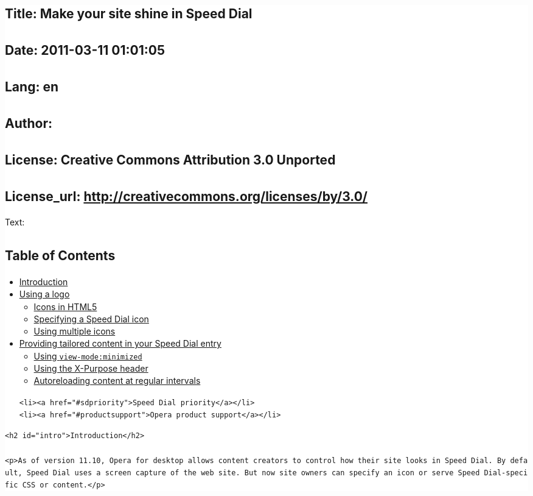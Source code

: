 Title: Make your site shine in Speed Dial
----
Date: 2011-03-11 01:01:05
----
Lang: en
----
Author: 
----
License: Creative Commons Attribution 3.0 Unported
----
License_url: http://creativecommons.org/licenses/by/3.0/
----
Text:

<h2>Table of Contents</h2>


<ul>
	<li><a href="#intro">Introduction</a></li>
	<li>
		<a href="#use-logo">Using a logo</a>
		<ul>
			<li><a href="#html5icons">Icons in HTML5</a></li>
			<li><a href="#setanicon">Specifying a Speed Dial icon</a></li>
			<li><a href="#multipleicons">Using multiple icons</a></li>
		</ul>
	</li>
	<li>
		<a href="#tailored-content">Providing tailored content in your Speed Dial entry</a>
		<ul>
			<li><a href="#viewmode">Using <code>view-mode:minimized</code></a></li>
			<li><a href="#with-x-purpose">Using the X-Purpose header</a></li>
			<li><a href="#preview-refresh">Autoreloading content at regular intervals</a></li>
		</ul>
	</li>


	<li><a href="#sdpriority">Speed Dial priority</a></li>
	<li><a href="#productsupport">Opera product support</a></li>
</ul>


<object height="344" width="425"><embed allowfullscreen="true" height="344" src="http://www.youtube.com/v/GeHYPLS-K2I" type="application/x-shockwave-flash" width="425" allowscriptaccess="never" /><param name="movie" value="http://www.youtube.com/v/GeHYPLS-K2I" />
<param name="allowfullscreen" value="true" />
<param name="allowscriptaccess" value="never" /></object>

	<h2 id="intro">Introduction</h2>

	<p>As of version 11.10, Opera for desktop allows content creators to control how their site looks in Speed Dial. By default, Speed Dial uses a screen capture of the web site. But now site owners can specify an icon or serve Speed Dial-specific CSS or content.</p>
